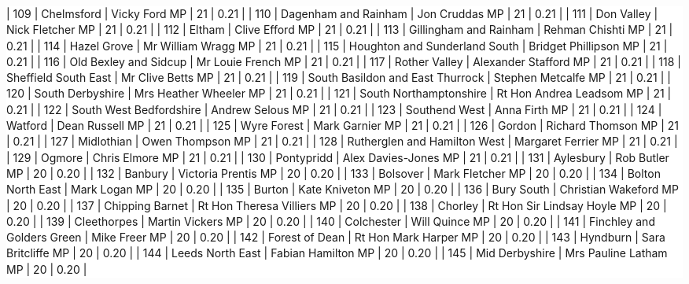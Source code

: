 | 109 | Chelmsford | Vicky Ford MP | 21 | 0.21 |
| 110 | Dagenham and Rainham | Jon Cruddas MP | 21 | 0.21 |
| 111 | Don Valley | Nick Fletcher MP | 21 | 0.21 |
| 112 | Eltham | Clive Efford MP | 21 | 0.21 |
| 113 | Gillingham and Rainham | Rehman Chishti MP | 21 | 0.21 |
| 114 | Hazel Grove | Mr William Wragg MP | 21 | 0.21 |
| 115 | Houghton and Sunderland South | Bridget Phillipson MP | 21 | 0.21 |
| 116 | Old Bexley and Sidcup | Mr Louie French MP | 21 | 0.21 |
| 117 | Rother Valley | Alexander Stafford MP | 21 | 0.21 |
| 118 | Sheffield South East | Mr Clive Betts MP | 21 | 0.21 |
| 119 | South Basildon and East Thurrock | Stephen Metcalfe MP | 21 | 0.21 |
| 120 | South Derbyshire | Mrs Heather Wheeler MP | 21 | 0.21 |
| 121 | South Northamptonshire | Rt Hon Andrea Leadsom MP | 21 | 0.21 |
| 122 | South West Bedfordshire | Andrew Selous MP | 21 | 0.21 |
| 123 | Southend West | Anna Firth MP | 21 | 0.21 |
| 124 | Watford | Dean Russell MP | 21 | 0.21 |
| 125 | Wyre Forest | Mark Garnier MP | 21 | 0.21 |
| 126 | Gordon | Richard Thomson MP | 21 | 0.21 |
| 127 | Midlothian | Owen Thompson MP | 21 | 0.21 |
| 128 | Rutherglen and Hamilton West | Margaret Ferrier MP | 21 | 0.21 |
| 129 | Ogmore | Chris Elmore MP | 21 | 0.21 |
| 130 | Pontypridd | Alex Davies-Jones MP | 21 | 0.21 |
| 131 | Aylesbury | Rob Butler MP | 20 | 0.20 |
| 132 | Banbury | Victoria Prentis MP | 20 | 0.20 |
| 133 | Bolsover | Mark Fletcher MP | 20 | 0.20 |
| 134 | Bolton North East | Mark Logan MP | 20 | 0.20 |
| 135 | Burton | Kate Kniveton MP | 20 | 0.20 |
| 136 | Bury South | Christian Wakeford MP | 20 | 0.20 |
| 137 | Chipping Barnet | Rt Hon Theresa Villiers MP | 20 | 0.20 |
| 138 | Chorley | Rt Hon Sir Lindsay Hoyle MP | 20 | 0.20 |
| 139 | Cleethorpes | Martin Vickers MP | 20 | 0.20 |
| 140 | Colchester | Will Quince MP | 20 | 0.20 |
| 141 | Finchley and Golders Green | Mike Freer MP | 20 | 0.20 |
| 142 | Forest of Dean | Rt Hon Mark Harper MP | 20 | 0.20 |
| 143 | Hyndburn | Sara Britcliffe MP | 20 | 0.20 |
| 144 | Leeds North East | Fabian Hamilton MP | 20 | 0.20 |
| 145 | Mid Derbyshire | Mrs Pauline Latham MP | 20 | 0.20 |